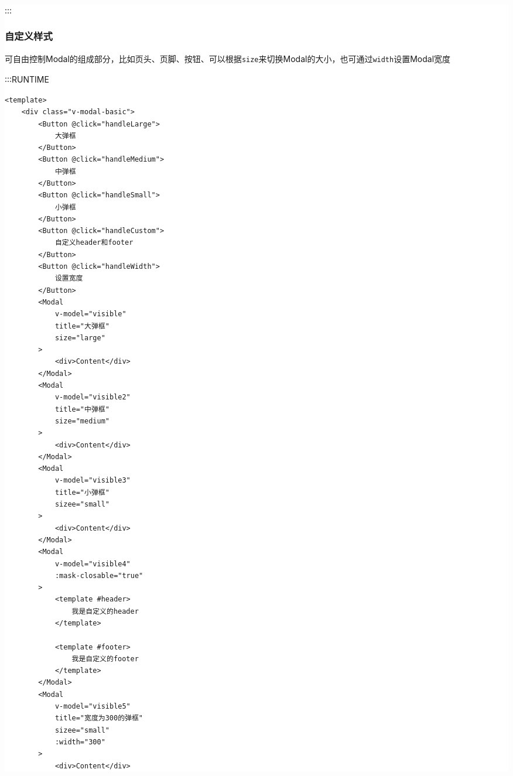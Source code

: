 :::

### 自定义样式
可自由控制Modal的组成部分，比如页头、页脚、按钮、可以根据`size`来切换Modal的大小，也可通过`width`设置Modal宽度

:::RUNTIME
```vue
<template>
	<div class="v-modal-basic">
		<Button @click="handleLarge">
			大弹框
		</Button>
		<Button @click="handleMedium">
			中弹框
		</Button>
		<Button @click="handleSmall">
			小弹框
		</Button>
		<Button @click="handleCustom">
			自定义header和footer
		</Button>
		<Button @click="handleWidth">
			设置宽度
		</Button>
		<Modal
			v-model="visible"
			title="大弹框"
			size="large"
		>
			<div>Content</div>
		</Modal>
		<Modal
			v-model="visible2"
			title="中弹框"
			size="medium"
		>
			<div>Content</div>
		</Modal>
		<Modal
			v-model="visible3"
			title="小弹框"
			sizee="small"
		>
			<div>Content</div>
		</Modal>
		<Modal
			v-model="visible4"
			:mask-closable="true"
		>
			<template #header>
				我是自定义的header
			</template>

			<template #footer>
				我是自定义的footer
			</template>
		</Modal>
		<Modal
			v-model="visible5"
			title="宽度为300的弹框"
			sizee="small"
			:width="300"
		>
			<div>Content</div>
```
